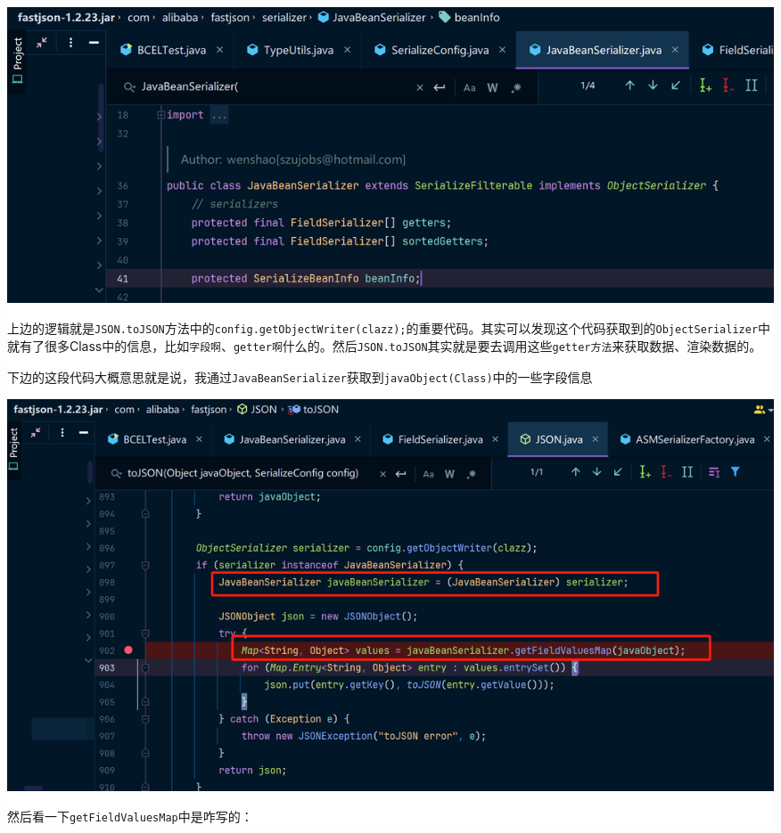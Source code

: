 ![image-20250312113428282](./assets/image-20250312113428282.png)

上边的逻辑就是`JSON.toJSON`方法中的`config.getObjectWriter(clazz);`的重要代码。其实可以发现这个代码获取到的`ObjectSerializer`中就有了很多Class中的信息，比如`字段啊`、`getter啊`什么的。然后`JSON.toJSON`其实就是要去调用这些`getter方法`来获取数据、渲染数据的。

下边的这段代码大概意思就是说，我通过`JavaBeanSerializer`获取到`javaObject(Class)`中的一些字段信息

![image-20250312142601531](./assets/image-20250312142601531.png)

然后看一下`getFieldValuesMap`中是咋写的：
